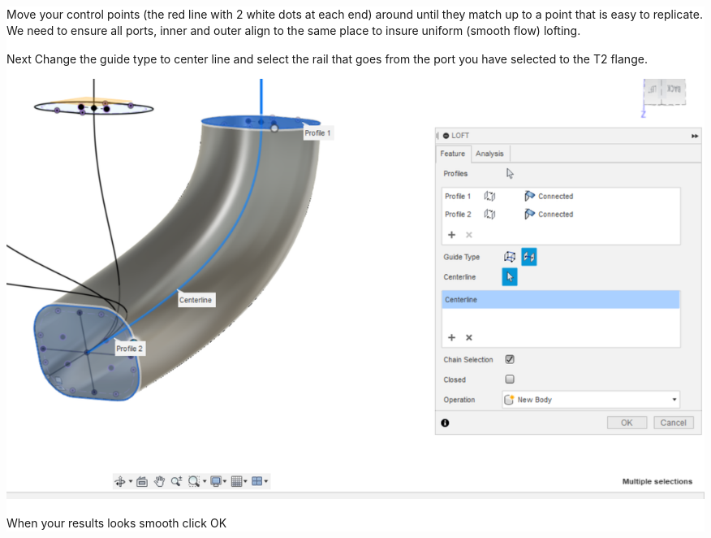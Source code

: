 Move your control points (the red line with 2 white dots at each end) around until they match up to a point that is easy to replicate. We need to ensure all ports, inner and outer align to the same place to insure uniform (smooth flow) lofting.

Next Change the guide type to center line and select the rail that goes from the port you have selected to the T2 flange.

![Untitled](L10%20-%20F360%20Turbo%20Headers%20from%203d%20Scan%20f7d5faec26f246bd982dacc470cd375d/Untitled%2042.png)

When your results looks smooth click OK
